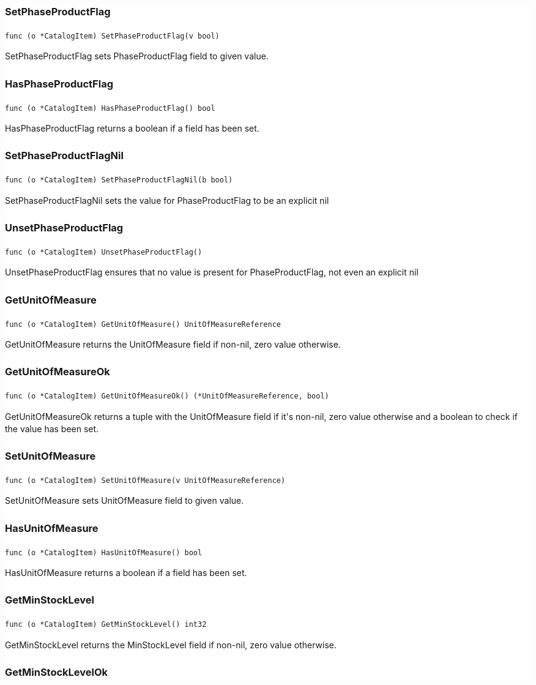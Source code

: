 ### SetPhaseProductFlag

`func (o *CatalogItem) SetPhaseProductFlag(v bool)`

SetPhaseProductFlag sets PhaseProductFlag field to given value.

### HasPhaseProductFlag

`func (o *CatalogItem) HasPhaseProductFlag() bool`

HasPhaseProductFlag returns a boolean if a field has been set.

### SetPhaseProductFlagNil

`func (o *CatalogItem) SetPhaseProductFlagNil(b bool)`

 SetPhaseProductFlagNil sets the value for PhaseProductFlag to be an explicit nil

### UnsetPhaseProductFlag
`func (o *CatalogItem) UnsetPhaseProductFlag()`

UnsetPhaseProductFlag ensures that no value is present for PhaseProductFlag, not even an explicit nil
### GetUnitOfMeasure

`func (o *CatalogItem) GetUnitOfMeasure() UnitOfMeasureReference`

GetUnitOfMeasure returns the UnitOfMeasure field if non-nil, zero value otherwise.

### GetUnitOfMeasureOk

`func (o *CatalogItem) GetUnitOfMeasureOk() (*UnitOfMeasureReference, bool)`

GetUnitOfMeasureOk returns a tuple with the UnitOfMeasure field if it's non-nil, zero value otherwise
and a boolean to check if the value has been set.

### SetUnitOfMeasure

`func (o *CatalogItem) SetUnitOfMeasure(v UnitOfMeasureReference)`

SetUnitOfMeasure sets UnitOfMeasure field to given value.

### HasUnitOfMeasure

`func (o *CatalogItem) HasUnitOfMeasure() bool`

HasUnitOfMeasure returns a boolean if a field has been set.

### GetMinStockLevel

`func (o *CatalogItem) GetMinStockLevel() int32`

GetMinStockLevel returns the MinStockLevel field if non-nil, zero value otherwise.

### GetMinStockLevelOk
